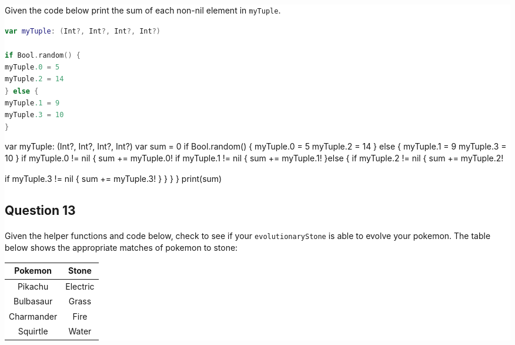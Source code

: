 Given the code below print the sum of each non-nil element in `myTuple`.

 ```swift
var myTuple: (Int?, Int?, Int?, Int?)

if Bool.random() {
 myTuple.0 = 5
 myTuple.2 = 14
} else {
 myTuple.1 = 9
 myTuple.3 = 10
}
```
var myTuple: (Int?, Int?, Int?, Int?)
var sum = 0
if Bool.random() {
myTuple.0 = 5
myTuple.2 = 14
} else {
myTuple.1 = 9
myTuple.3 = 10
}
if myTuple.0 != nil {
sum += myTuple.0!
if myTuple.1 != nil {
sum += myTuple.1!
}else {
if myTuple.2 != nil {
sum += myTuple.2!

if myTuple.3 != nil {
sum += myTuple.3!
}
}
}
}
print(sum)

## Question 13

Given the helper functions and code below, check to see if your `evolutionaryStone` is able to evolve your pokemon.  The table below shows the appropriate matches of pokemon to stone:

| Pokemon	   | Stone    |
| :--------: | :------: |
| Pikachu	   | Electric |
| Bulbasaur	 | Grass    |
| Charmander | Fire     |
| Squirtle	 | Water    |
